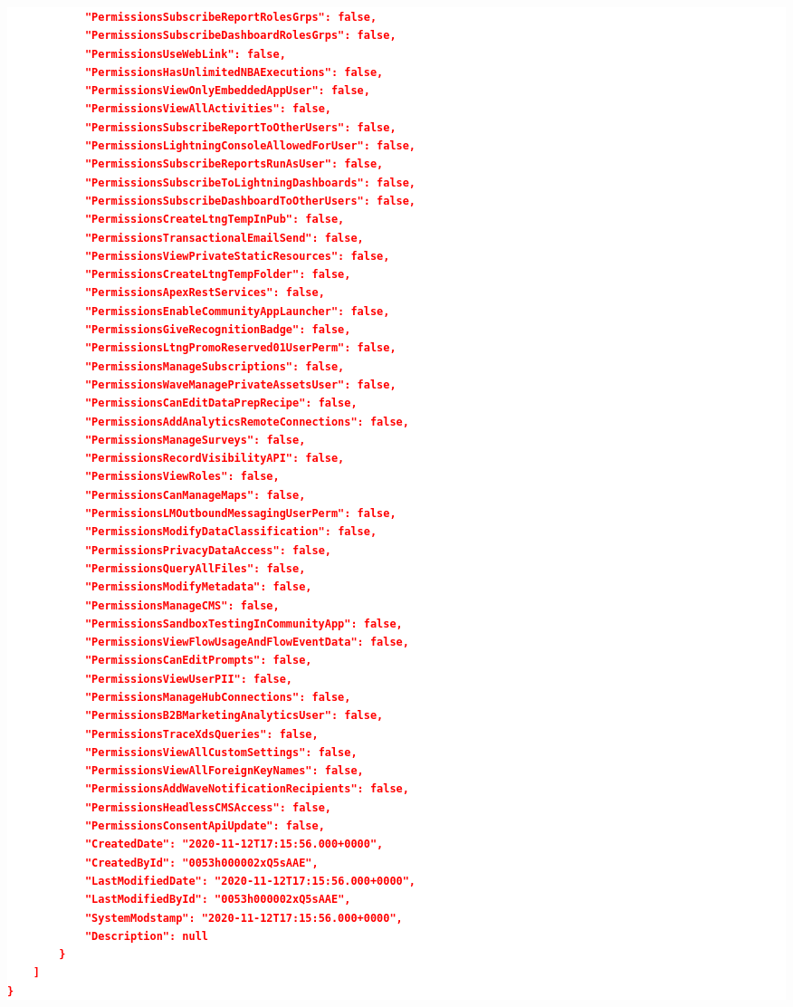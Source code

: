 ```json
            "PermissionsSubscribeReportRolesGrps": false,
            "PermissionsSubscribeDashboardRolesGrps": false,
            "PermissionsUseWebLink": false,
            "PermissionsHasUnlimitedNBAExecutions": false,
            "PermissionsViewOnlyEmbeddedAppUser": false,
            "PermissionsViewAllActivities": false,
            "PermissionsSubscribeReportToOtherUsers": false,
            "PermissionsLightningConsoleAllowedForUser": false,
            "PermissionsSubscribeReportsRunAsUser": false,
            "PermissionsSubscribeToLightningDashboards": false,
            "PermissionsSubscribeDashboardToOtherUsers": false,
            "PermissionsCreateLtngTempInPub": false,
            "PermissionsTransactionalEmailSend": false,
            "PermissionsViewPrivateStaticResources": false,
            "PermissionsCreateLtngTempFolder": false,
            "PermissionsApexRestServices": false,
            "PermissionsEnableCommunityAppLauncher": false,
            "PermissionsGiveRecognitionBadge": false,
            "PermissionsLtngPromoReserved01UserPerm": false,
            "PermissionsManageSubscriptions": false,
            "PermissionsWaveManagePrivateAssetsUser": false,
            "PermissionsCanEditDataPrepRecipe": false,
            "PermissionsAddAnalyticsRemoteConnections": false,
            "PermissionsManageSurveys": false,
            "PermissionsRecordVisibilityAPI": false,
            "PermissionsViewRoles": false,
            "PermissionsCanManageMaps": false,
            "PermissionsLMOutboundMessagingUserPerm": false,
            "PermissionsModifyDataClassification": false,
            "PermissionsPrivacyDataAccess": false,
            "PermissionsQueryAllFiles": false,
            "PermissionsModifyMetadata": false,
            "PermissionsManageCMS": false,
            "PermissionsSandboxTestingInCommunityApp": false,
            "PermissionsViewFlowUsageAndFlowEventData": false,
            "PermissionsCanEditPrompts": false,
            "PermissionsViewUserPII": false,
            "PermissionsManageHubConnections": false,
            "PermissionsB2BMarketingAnalyticsUser": false,
            "PermissionsTraceXdsQueries": false,
            "PermissionsViewAllCustomSettings": false,
            "PermissionsViewAllForeignKeyNames": false,
            "PermissionsAddWaveNotificationRecipients": false,
            "PermissionsHeadlessCMSAccess": false,
            "PermissionsConsentApiUpdate": false,
            "CreatedDate": "2020-11-12T17:15:56.000+0000",
            "CreatedById": "0053h000002xQ5sAAE",
            "LastModifiedDate": "2020-11-12T17:15:56.000+0000",
            "LastModifiedById": "0053h000002xQ5sAAE",
            "SystemModstamp": "2020-11-12T17:15:56.000+0000",
            "Description": null
        }
    ]
}
```

